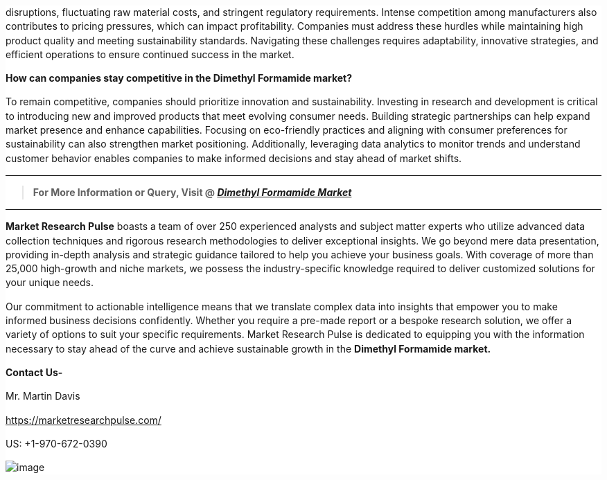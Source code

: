 disruptions, fluctuating raw material costs, and stringent regulatory requirements. Intense competition among manufacturers also contributes to pricing pressures, which can impact profitability. Companies must address these hurdles while maintaining high product quality and meeting sustainability standards. Navigating these challenges requires adaptability, innovative strategies, and efficient operations to ensure continued success in the market.</p><p><strong>How can companies stay competitive in the Dimethyl Formamide market?</strong></p><p>To remain competitive, companies should prioritize innovation and sustainability. Investing in research and development is critical to introducing new and improved products that meet evolving consumer needs. Building strategic partnerships can help expand market presence and enhance capabilities. Focusing on eco-friendly practices and aligning with consumer preferences for sustainability can also strengthen market positioning. Additionally, leveraging data analytics to monitor trends and understand customer behavior enables companies to make informed decisions and stay ahead of market shifts.</p><hr /><blockquote><p><strong>For More Information or Query, Visit @&nbsp;<em><a href="https://marketresearchpulse.com/report/125326/dimethyl-formamide-market?utm_source=Linkedin&utm_medium=0112">Dimethyl Formamide Market</a></em></strong></p></blockquote><hr /><p><strong>Market Research Pulse</strong> boasts a team of over 250 experienced analysts and subject matter experts who utilize advanced data collection techniques and rigorous research methodologies to deliver exceptional insights. We go beyond mere data presentation, providing in-depth analysis and strategic guidance tailored to help you achieve your business goals. With coverage of more than 25,000 high-growth and niche markets, we possess the industry-specific knowledge required to deliver customized solutions for your unique needs.</p><p>Our commitment to actionable intelligence means that we translate complex data into insights that empower you to make informed business decisions confidently. Whether you require a pre-made report or a bespoke research solution, we offer a variety of options to suit your specific requirements. Market Research Pulse is dedicated to equipping you with the information necessary to stay ahead of the curve and achieve sustainable growth in the <strong>Dimethyl Formamide market.</strong></p><p><strong>Contact Us-</strong></p><p>Mr. Martin Davis</p><p>https://marketresearchpulse.com/</p><p>US: +1-970-672-0390</p>
![image](https://github.com/user-attachments/assets/f98e3f03-986d-440d-9eb6-a44fd2cb91ad)
